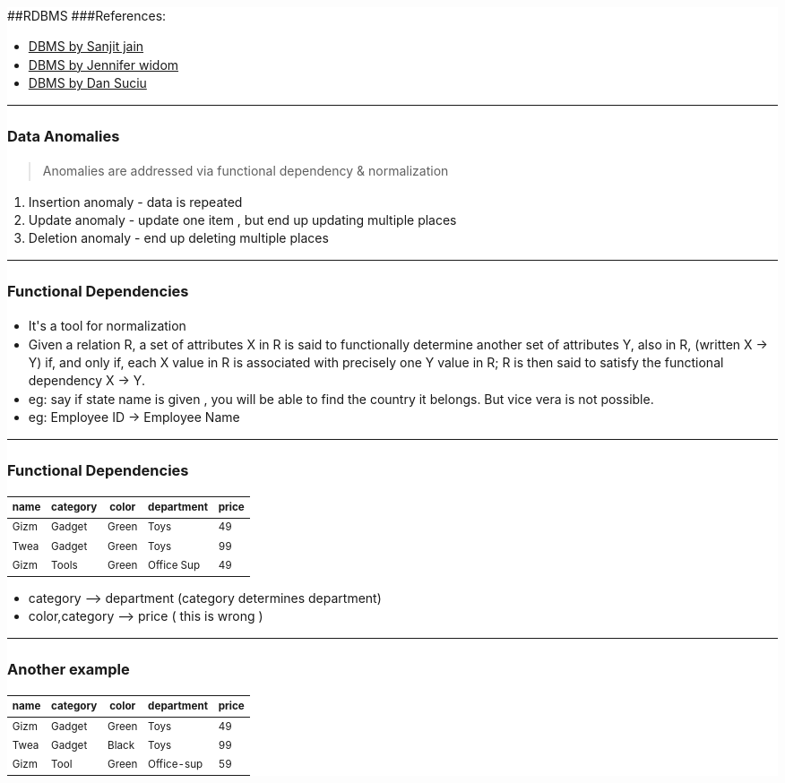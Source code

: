 ##RDBMS 
###References:
- [DBMS by Sanjit jain](https://www.youtube.com/playlist?list=PLmXKhU9FNesR1rSES7oLdJaNFgmuj0SYV)
- [DBMS by Jennifer widom](https://www.youtube.com/playlist?list=PLLH73N9cB21WYr92CFMaE1ygwqLiBWz4I)
- [DBMS by Dan Suciu](http://courses.cs.washington.edu/courses/csep544/15au/)

---

### Data Anomalies
>Anomalies are addressed via functional dependency & normalization

1. Insertion anomaly - data is repeated
2. Update anomaly - update one item ,
   but end up updating multiple places
3. Deletion anomaly - end up deleting multiple places

---

### Functional Dependencies
- It's a tool for normalization
- Given a relation R, a set of attributes X in R is said to functionally determine another set of attributes Y, also in R, (written X → Y) if, and only if, each X value in R is associated with precisely one Y value in R; R is then said to satisfy the functional dependency X → Y.
- eg: say if state name is given , you will be able to find the country it belongs. But vice vera is not possible. 
- eg: Employee ID → Employee Name

---

### Functional Dependencies 

<small>

|name|category|color|department|price
|----|--------|-----|----------|-----
|Gizm|Gadget  |Green|Toys      |49
|Twea|Gadget  |Green|Toys      |99
|Gizm|Tools   |Green|Office Sup|49

</small>

- category --> department (category determines department)
- color,category --> price ( this is wrong )

---

### Another example

<small>

|name|category|color|department|price
|----|--------|-----|----------|-----
|Gizm|Gadget  |Green|Toys      |49
|Twea|Gadget  |Black|Toys      |99
|Gizm|Tool    |Green|Office-sup|59

